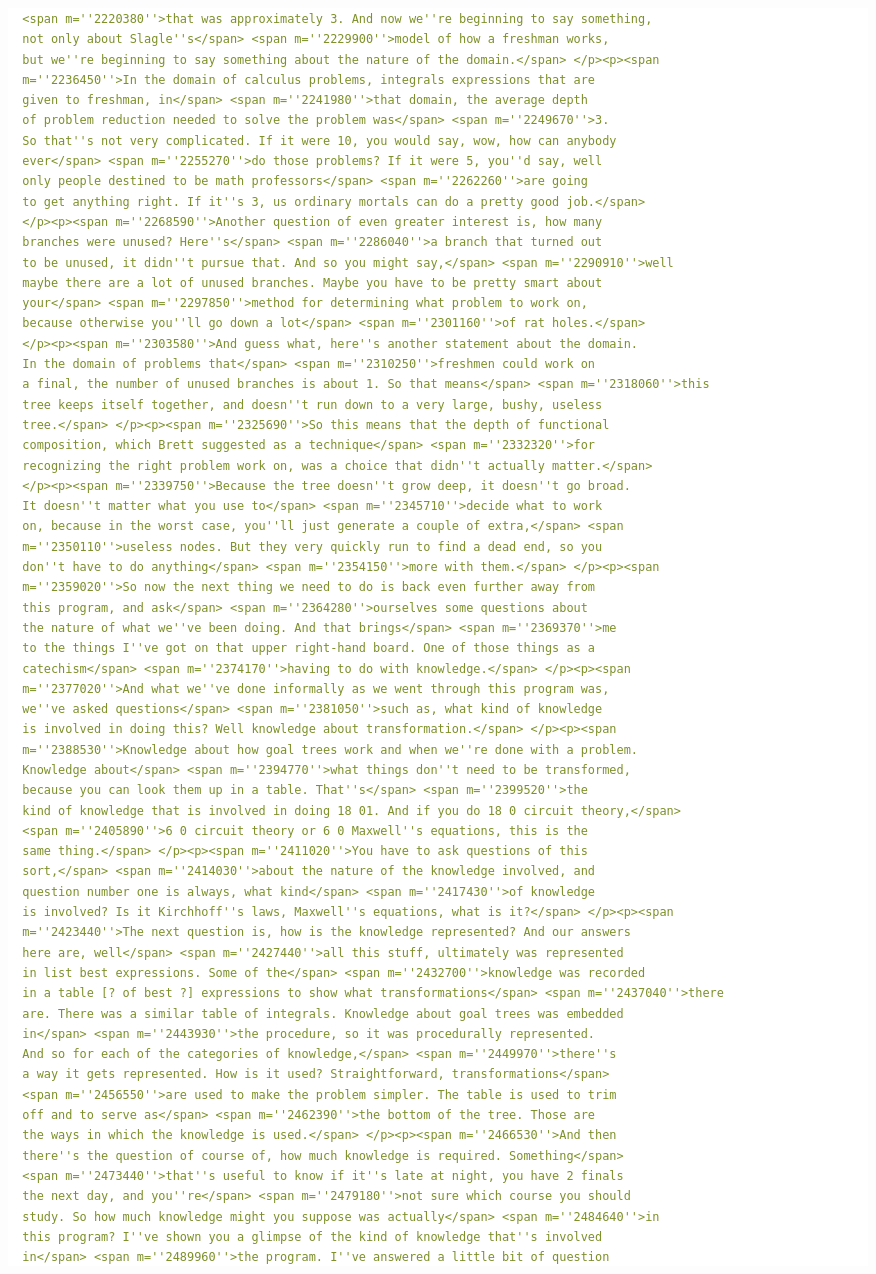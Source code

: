 ```yaml
  <span m=''2220380''>that was approximately 3. And now we''re beginning to say something,
  not only about Slagle''s</span> <span m=''2229900''>model of how a freshman works,
  but we''re beginning to say something about the nature of the domain.</span> </p><p><span
  m=''2236450''>In the domain of calculus problems, integrals expressions that are
  given to freshman, in</span> <span m=''2241980''>that domain, the average depth
  of problem reduction needed to solve the problem was</span> <span m=''2249670''>3.
  So that''s not very complicated. If it were 10, you would say, wow, how can anybody
  ever</span> <span m=''2255270''>do those problems? If it were 5, you''d say, well
  only people destined to be math professors</span> <span m=''2262260''>are going
  to get anything right. If it''s 3, us ordinary mortals can do a pretty good job.</span>
  </p><p><span m=''2268590''>Another question of even greater interest is, how many
  branches were unused? Here''s</span> <span m=''2286040''>a branch that turned out
  to be unused, it didn''t pursue that. And so you might say,</span> <span m=''2290910''>well
  maybe there are a lot of unused branches. Maybe you have to be pretty smart about
  your</span> <span m=''2297850''>method for determining what problem to work on,
  because otherwise you''ll go down a lot</span> <span m=''2301160''>of rat holes.</span>
  </p><p><span m=''2303580''>And guess what, here''s another statement about the domain.
  In the domain of problems that</span> <span m=''2310250''>freshmen could work on
  a final, the number of unused branches is about 1. So that means</span> <span m=''2318060''>this
  tree keeps itself together, and doesn''t run down to a very large, bushy, useless
  tree.</span> </p><p><span m=''2325690''>So this means that the depth of functional
  composition, which Brett suggested as a technique</span> <span m=''2332320''>for
  recognizing the right problem work on, was a choice that didn''t actually matter.</span>
  </p><p><span m=''2339750''>Because the tree doesn''t grow deep, it doesn''t go broad.
  It doesn''t matter what you use to</span> <span m=''2345710''>decide what to work
  on, because in the worst case, you''ll just generate a couple of extra,</span> <span
  m=''2350110''>useless nodes. But they very quickly run to find a dead end, so you
  don''t have to do anything</span> <span m=''2354150''>more with them.</span> </p><p><span
  m=''2359020''>So now the next thing we need to do is back even further away from
  this program, and ask</span> <span m=''2364280''>ourselves some questions about
  the nature of what we''ve been doing. And that brings</span> <span m=''2369370''>me
  to the things I''ve got on that upper right-hand board. One of those things as a
  catechism</span> <span m=''2374170''>having to do with knowledge.</span> </p><p><span
  m=''2377020''>And what we''ve done informally as we went through this program was,
  we''ve asked questions</span> <span m=''2381050''>such as, what kind of knowledge
  is involved in doing this? Well knowledge about transformation.</span> </p><p><span
  m=''2388530''>Knowledge about how goal trees work and when we''re done with a problem.
  Knowledge about</span> <span m=''2394770''>what things don''t need to be transformed,
  because you can look them up in a table. That''s</span> <span m=''2399520''>the
  kind of knowledge that is involved in doing 18 01. And if you do 18 0 circuit theory,</span>
  <span m=''2405890''>6 0 circuit theory or 6 0 Maxwell''s equations, this is the
  same thing.</span> </p><p><span m=''2411020''>You have to ask questions of this
  sort,</span> <span m=''2414030''>about the nature of the knowledge involved, and
  question number one is always, what kind</span> <span m=''2417430''>of knowledge
  is involved? Is it Kirchhoff''s laws, Maxwell''s equations, what is it?</span> </p><p><span
  m=''2423440''>The next question is, how is the knowledge represented? And our answers
  here are, well</span> <span m=''2427440''>all this stuff, ultimately was represented
  in list best expressions. Some of the</span> <span m=''2432700''>knowledge was recorded
  in a table [? of best ?] expressions to show what transformations</span> <span m=''2437040''>there
  are. There was a similar table of integrals. Knowledge about goal trees was embedded
  in</span> <span m=''2443930''>the procedure, so it was procedurally represented.
  And so for each of the categories of knowledge,</span> <span m=''2449970''>there''s
  a way it gets represented. How is it used? Straightforward, transformations</span>
  <span m=''2456550''>are used to make the problem simpler. The table is used to trim
  off and to serve as</span> <span m=''2462390''>the bottom of the tree. Those are
  the ways in which the knowledge is used.</span> </p><p><span m=''2466530''>And then
  there''s the question of course of, how much knowledge is required. Something</span>
  <span m=''2473440''>that''s useful to know if it''s late at night, you have 2 finals
  the next day, and you''re</span> <span m=''2479180''>not sure which course you should
  study. So how much knowledge might you suppose was actually</span> <span m=''2484640''>in
  this program? I''ve shown you a glimpse of the kind of knowledge that''s involved
  in</span> <span m=''2489960''>the program. I''ve answered a little bit of question
```